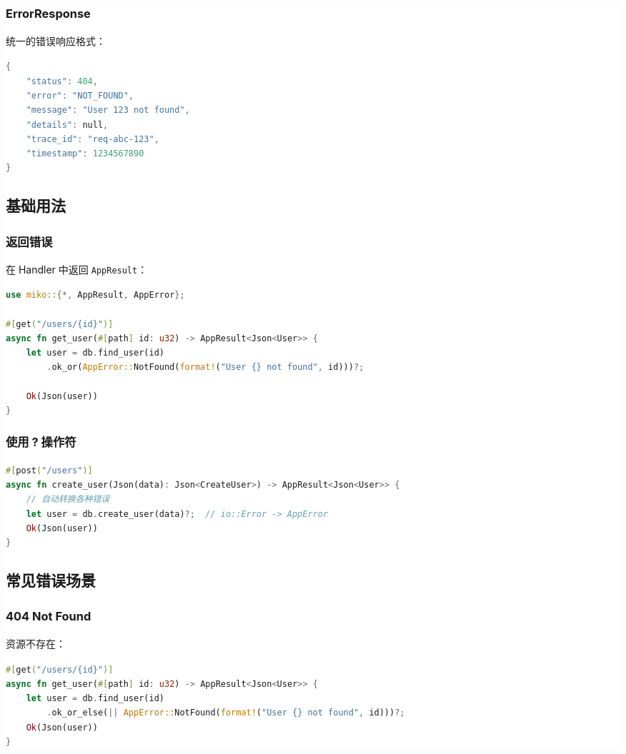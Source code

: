 ### ErrorResponse

统一的错误响应格式：

```rust
{
    "status": 404,
    "error": "NOT_FOUND",
    "message": "User 123 not found",
    "details": null,
    "trace_id": "req-abc-123",
    "timestamp": 1234567890
}
```

## 基础用法

### 返回错误

在 Handler 中返回 `AppResult`：

```rust
use miko::{*, AppResult, AppError};

#[get("/users/{id}")]
async fn get_user(#[path] id: u32) -> AppResult<Json<User>> {
    let user = db.find_user(id)
        .ok_or(AppError::NotFound(format!("User {} not found", id)))?;
    
    Ok(Json(user))
}
```

### 使用 ? 操作符

```rust
#[post("/users")]
async fn create_user(Json(data): Json<CreateUser>) -> AppResult<Json<User>> {
    // 自动转换各种错误
    let user = db.create_user(data)?;  // io::Error -> AppError
    Ok(Json(user))
}
```

## 常见错误场景

### 404 Not Found

资源不存在：

```rust
#[get("/users/{id}")]
async fn get_user(#[path] id: u32) -> AppResult<Json<User>> {
    let user = db.find_user(id)
        .ok_or_else(|| AppError::NotFound(format!("User {} not found", id)))?;
    Ok(Json(user))
}
```
